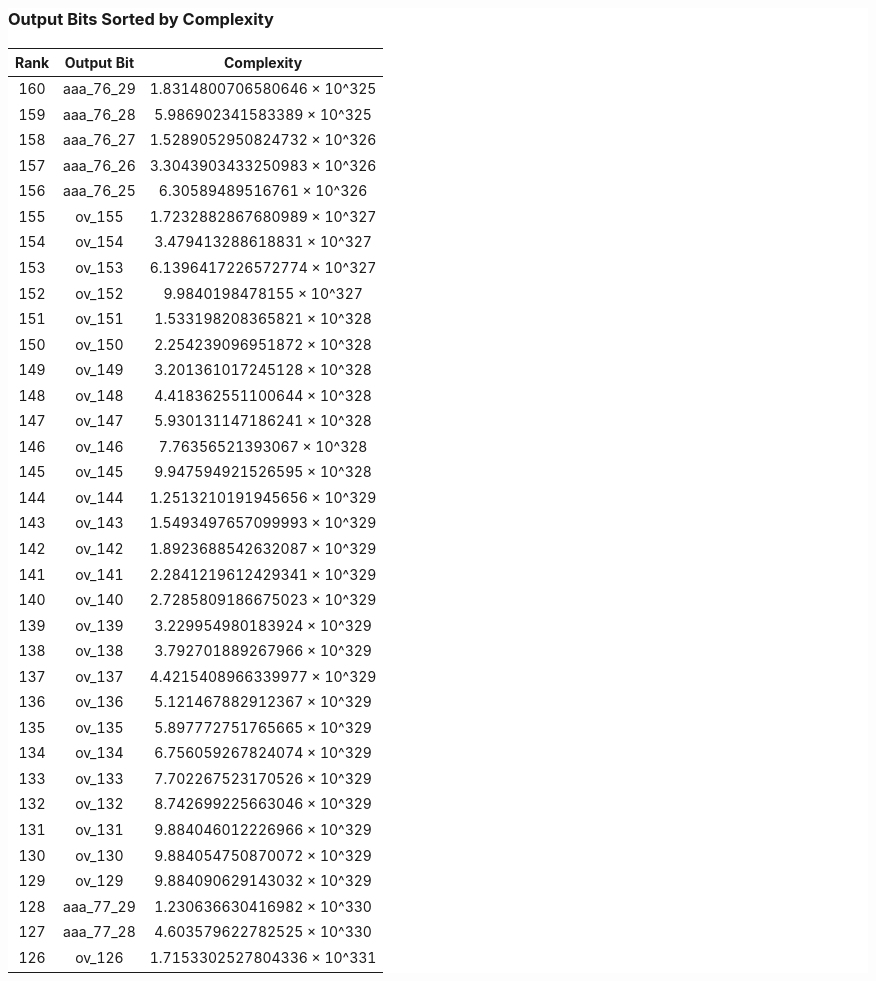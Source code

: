 ### Output Bits Sorted by Complexity

| Rank | Output Bit | Complexity |
|:----:|:----------:|:----------:|
| 160 | aaa_76_29 | 1.8314800706580646 × 10^325 |
| 159 | aaa_76_28 | 5.986902341583389 × 10^325 |
| 158 | aaa_76_27 | 1.5289052950824732 × 10^326 |
| 157 | aaa_76_26 | 3.3043903433250983 × 10^326 |
| 156 | aaa_76_25 | 6.30589489516761 × 10^326 |
| 155 | ov_155 | 1.7232882867680989 × 10^327 |
| 154 | ov_154 | 3.479413288618831 × 10^327 |
| 153 | ov_153 | 6.1396417226572774 × 10^327 |
| 152 | ov_152 | 9.9840198478155 × 10^327 |
| 151 | ov_151 | 1.533198208365821 × 10^328 |
| 150 | ov_150 | 2.254239096951872 × 10^328 |
| 149 | ov_149 | 3.201361017245128 × 10^328 |
| 148 | ov_148 | 4.418362551100644 × 10^328 |
| 147 | ov_147 | 5.930131147186241 × 10^328 |
| 146 | ov_146 | 7.76356521393067 × 10^328 |
| 145 | ov_145 | 9.947594921526595 × 10^328 |
| 144 | ov_144 | 1.2513210191945656 × 10^329 |
| 143 | ov_143 | 1.5493497657099993 × 10^329 |
| 142 | ov_142 | 1.8923688542632087 × 10^329 |
| 141 | ov_141 | 2.2841219612429341 × 10^329 |
| 140 | ov_140 | 2.7285809186675023 × 10^329 |
| 139 | ov_139 | 3.229954980183924 × 10^329 |
| 138 | ov_138 | 3.792701889267966 × 10^329 |
| 137 | ov_137 | 4.4215408966339977 × 10^329 |
| 136 | ov_136 | 5.121467882912367 × 10^329 |
| 135 | ov_135 | 5.897772751765665 × 10^329 |
| 134 | ov_134 | 6.756059267824074 × 10^329 |
| 133 | ov_133 | 7.702267523170526 × 10^329 |
| 132 | ov_132 | 8.742699225663046 × 10^329 |
| 131 | ov_131 | 9.884046012226966 × 10^329 |
| 130 | ov_130 | 9.884054750870072 × 10^329 |
| 129 | ov_129 | 9.884090629143032 × 10^329 |
| 128 | aaa_77_29 | 1.230636630416982 × 10^330 |
| 127 | aaa_77_28 | 4.603579622782525 × 10^330 |
| 126 | ov_126 | 1.7153302527804336 × 10^331 |